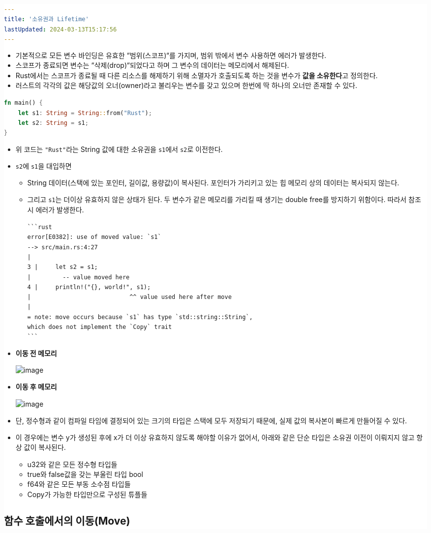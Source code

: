 ```yaml
---
title: '소유권과 Lifetime'
lastUpdated: 2024-03-13T15:17:56
---
```


- 기본적으로 모든 변수 바인딩은 유효한 “범위(스코프)“를 가지며, 범위 밖에서 변수 사용하면 에러가 발생한다.
- 스코프가 종료되면 변수는 “삭제(drop)“되었다고 하며 그 변수의 데이터는 메모리에서 해제된다.
- Rust에서는 스코프가 종료될 때 다른 리소스를 해제하기 위해 소멸자가 호출되도록 하는 것을 변수가 **값을 소유한다**고 정의한다.
- 러스트의 각각의 값은 해당값의 오너(owner)라고 불리우는 변수를 갖고 있으며 한번에 딱 하나의 오너만 존재할 수 있다.

```rust
fn main() {
    let s1: String = String::from("Rust");
    let s2: String = s1;
}
```

- 위 코드는 `"Rust"`라는 String 값에 대한 소유권을 `s1`에서 `s2`로 이전한다.
- `s2`에 `s1`을 대입하면
  - String 데이터(스택에 있는 포인터, 길이값, 용량값)이 복사된다. 포인터가 가리키고 있는 힙 메모리 상의 데이터는 복사되지 않는다.
  - 그리고 `s1`는 더이상 유효하지 않은 상태가 된다. 두 변수가 같은 메모리를 가리킬 때 생기는 double free를 방지하기 위함이다. 따라서 참조시 에러가 발생한다.

        ```rust
        error[E0382]: use of moved value: `s1`
        --> src/main.rs:4:27
        |
        3 |     let s2 = s1;
        |         -- value moved here
        4 |     println!("{}, world!", s1);
        |                            ^^ value used here after move
        |
        = note: move occurs because `s1` has type `std::string::String`,
        which does not implement the `Copy` trait
        ```

- **이동 전 메모리**

  <img height="179" alt="image" src="https://github.com/rlaisqls/rlaisqls/assets/81006587/6f528fbe-8d9b-4456-8bdd-309d44c5da64">

- **이동 후 메모리**

  <img height="219" alt="image" src="https://github.com/rlaisqls/rlaisqls/assets/81006587/f26cdfea-182d-4327-8c1b-9825d30f2530">

- 단, 정수형과 같이 컴파일 타임에 결정되어 있는 크기의 타입은 스택에 모두 저장되기 때문에, 실제 값의 복사본이 빠르게 만들어질 수 있다. 
- 이 경우에는 변수 y가 생성된 후에 x가 더 이상 유효하지 않도록 해야할 이유가 없어서, 아래와 같은 단순 타입은 소유권 이전이 이뤄지지 않고 항상 값이 복사된다.

  - u32와 같은 모든 정수형 타입들
  - true와 false값을 갖는 부울린 타입 bool
  - f64와 같은 모든 부동 소수점 타입들
  - Copy가 가능한 타입만으로 구성된 튜플들

## 함수 호출에서의 이동(Move)
